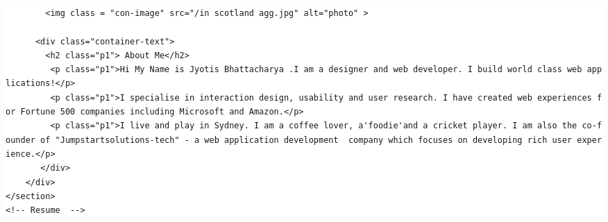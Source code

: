             <img class = "con-image" src="/in scotland agg.jpg" alt="photo" >

          <div class="container-text">
            <h2 class="p1"> About Me</h2>
             <p class="p1">Hi My Name is Jyotis Bhattacharya .I am a designer and web developer. I build world class web applications!</p>
             <p class="p1">I specialise in interaction design, usability and user research. I have created web experiences for Fortune 500 companies including Microsoft and Amazon.</p>
             <p class="p1">I live and play in Sydney. I am a coffee lover, a'foodie'and a cricket player. I am also the co-founder of "Jumpstartsolutions-tech" - a web application development  company which focuses on developing rich user experience.</p>
           </div>
        </div>                       
    </section>
    <!-- Resume  -->
